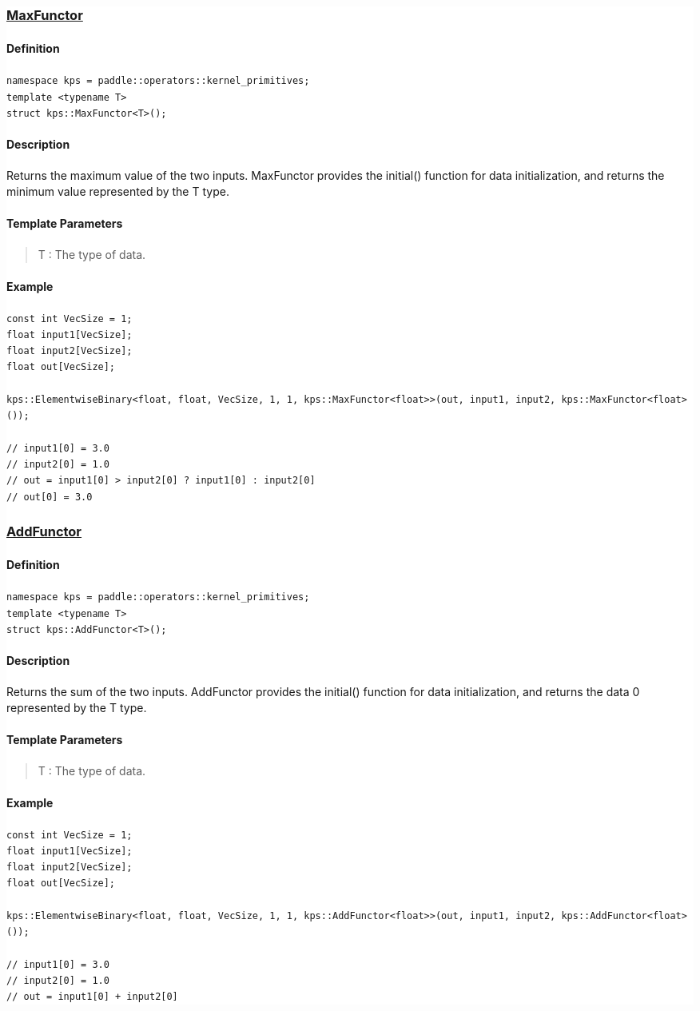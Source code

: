 ### [MaxFunctor](https://github.com/PaddlePaddle/Paddle/blob/develop/paddle/phi/kernels/primitive/functor_primitives.h#L140)

#### Definition
```
namespace kps = paddle::operators::kernel_primitives;
template <typename T>
struct kps::MaxFunctor<T>();
```
#### Description
Returns the maximum value of the two inputs. MaxFunctor provides the initial() function for data initialization, and returns the minimum value represented by the T type.

#### Template Parameters
> T : The type of data.

#### Example
```
const int VecSize = 1;
float input1[VecSize];
float input2[VecSize];
float out[VecSize];

kps::ElementwiseBinary<float, float, VecSize, 1, 1, kps::MaxFunctor<float>>(out, input1, input2, kps::MaxFunctor<float>());

// input1[0] = 3.0
// input2[0] = 1.0
// out = input1[0] > input2[0] ? input1[0] : input2[0]
// out[0] = 3.0
```

### [AddFunctor](https://github.com/PaddlePaddle/Paddle/blob/develop/paddle/phi/kernels/primitive/functor_primitives.h#L154)

#### Definition
```
namespace kps = paddle::operators::kernel_primitives;
template <typename T>
struct kps::AddFunctor<T>();
```
#### Description
Returns the sum of the two inputs. AddFunctor provides the initial() function for data initialization, and returns the data 0 represented by the T type.

#### Template Parameters
> T : The type of data.

#### Example
```
const int VecSize = 1;
float input1[VecSize];
float input2[VecSize];
float out[VecSize];

kps::ElementwiseBinary<float, float, VecSize, 1, 1, kps::AddFunctor<float>>(out, input1, input2, kps::AddFunctor<float>());

// input1[0] = 3.0
// input2[0] = 1.0
// out = input1[0] + input2[0]
```